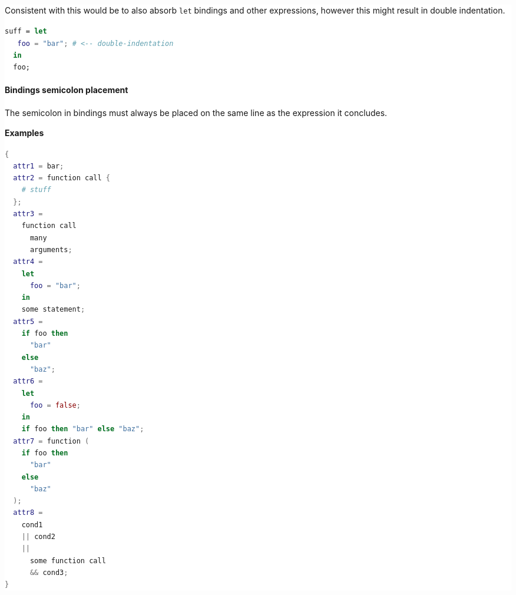 Consistent with this would be to also absorb `let` bindings and other expressions, however this might result in double indentation.

```nix
suff = let
   foo = "bar"; # <-- double-indentation
  in
  foo;
```

#### Bindings semicolon placement

The semicolon in bindings must always be placed on the same line as the expression it concludes.

**Examples**

```nix
{
  attr1 = bar;
  attr2 = function call {
    # stuff
  };
  attr3 =
    function call
      many
      arguments;
  attr4 =
    let
      foo = "bar";
    in
    some statement;
  attr5 =
    if foo then
      "bar"
    else
      "baz";
  attr6 =
    let
      foo = false;
    in
    if foo then "bar" else "baz";
  attr7 = function (
    if foo then
      "bar"
    else
      "baz"
  );
  attr8 =
    cond1
    || cond2
    ||
      some function call
      && cond3;
}
```

